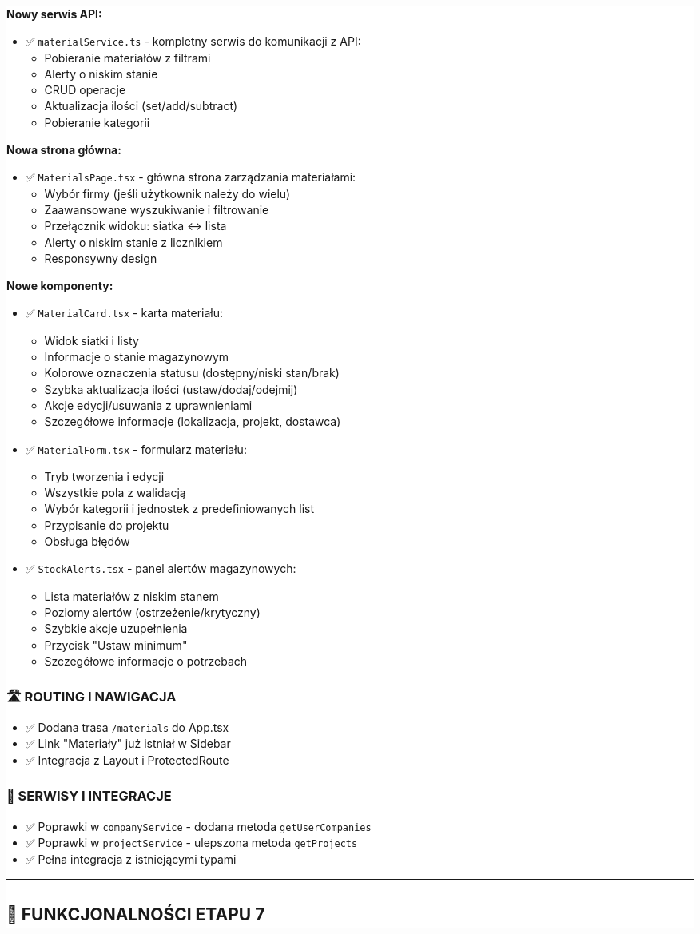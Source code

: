 **Nowy serwis API:**
- ✅ `materialService.ts` - kompletny serwis do komunikacji z API:
  - Pobieranie materiałów z filtrami
  - Alerty o niskim stanie
  - CRUD operacje
  - Aktualizacja ilości (set/add/subtract)
  - Pobieranie kategorii

**Nowa strona główna:**
- ✅ `MaterialsPage.tsx` - główna strona zarządzania materiałami:
  - Wybór firmy (jeśli użytkownik należy do wielu)
  - Zaawansowane wyszukiwanie i filtrowanie
  - Przełącznik widoku: siatka ↔ lista
  - Alerty o niskim stanie z licznikiem
  - Responsywny design

**Nowe komponenty:**
- ✅ `MaterialCard.tsx` - karta materiału:
  - Widok siatki i listy
  - Informacje o stanie magazynowym
  - Kolorowe oznaczenia statusu (dostępny/niski stan/brak)
  - Szybka aktualizacja ilości (ustaw/dodaj/odejmij)
  - Akcje edycji/usuwania z uprawnieniami
  - Szczegółowe informacje (lokalizacja, projekt, dostawca)

- ✅ `MaterialForm.tsx` - formularz materiału:
  - Tryb tworzenia i edycji
  - Wszystkie pola z walidacją
  - Wybór kategorii i jednostek z predefiniowanych list
  - Przypisanie do projektu
  - Obsługa błędów

- ✅ `StockAlerts.tsx` - panel alertów magazynowych:
  - Lista materiałów z niskim stanem
  - Poziomy alertów (ostrzeżenie/krytyczny)
  - Szybkie akcje uzupełnienia
  - Przycisk "Ustaw minimum"
  - Szczegółowe informacje o potrzebach

### 🛣️ ROUTING I NAWIGACJA
- ✅ Dodana trasa `/materials` do App.tsx
- ✅ Link "Materiały" już istniał w Sidebar
- ✅ Integracja z Layout i ProtectedRoute

### 🔧 SERWISY I INTEGRACJE
- ✅ Poprawki w `companyService` - dodana metoda `getUserCompanies`
- ✅ Poprawki w `projectService` - ulepszona metoda `getProjects`
- ✅ Pełna integracja z istniejącymi typami

---

## 🎯 FUNKCJONALNOŚCI ETAPU 7
